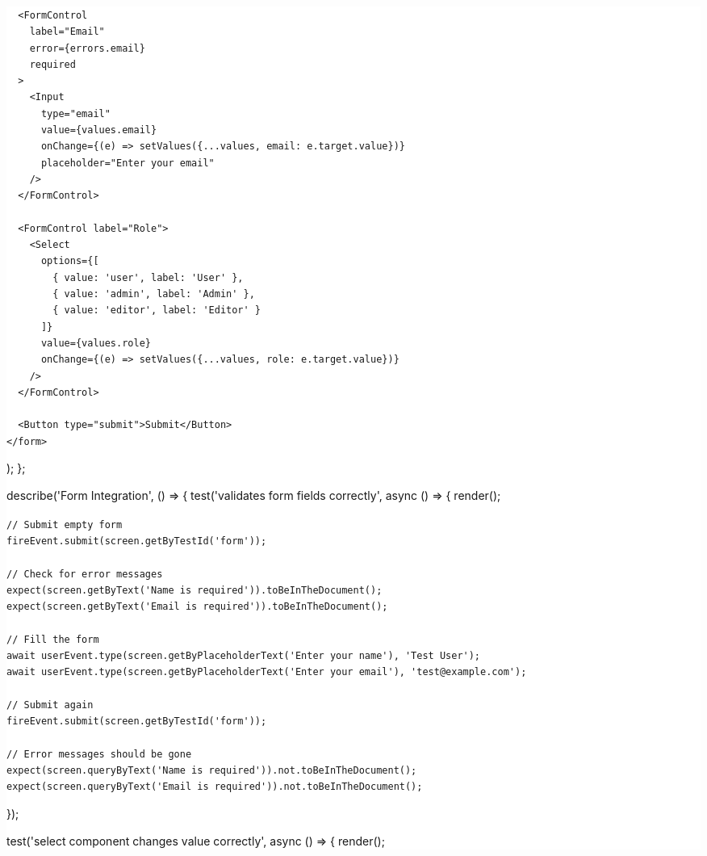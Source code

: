       <FormControl 
        label="Email" 
        error={errors.email}
        required
      >
        <Input
          type="email"
          value={values.email}
          onChange={(e) => setValues({...values, email: e.target.value})}
          placeholder="Enter your email"
        />
      </FormControl>
      
      <FormControl label="Role">
        <Select
          options={[
            { value: 'user', label: 'User' },
            { value: 'admin', label: 'Admin' },
            { value: 'editor', label: 'Editor' }
          ]}
          value={values.role}
          onChange={(e) => setValues({...values, role: e.target.value})}
        />
      </FormControl>
      
      <Button type="submit">Submit</Button>
    </form>
  );
};

describe('Form Integration', () => {
  test('validates form fields correctly', async () => {
    render(<NestedForm />);
    
    // Submit empty form
    fireEvent.submit(screen.getByTestId('form'));
    
    // Check for error messages
    expect(screen.getByText('Name is required')).toBeInTheDocument();
    expect(screen.getByText('Email is required')).toBeInTheDocument();
    
    // Fill the form
    await userEvent.type(screen.getByPlaceholderText('Enter your name'), 'Test User');
    await userEvent.type(screen.getByPlaceholderText('Enter your email'), 'test@example.com');
    
    // Submit again
    fireEvent.submit(screen.getByTestId('form'));
    
    // Error messages should be gone
    expect(screen.queryByText('Name is required')).not.toBeInTheDocument();
    expect(screen.queryByText('Email is required')).not.toBeInTheDocument();
  });
  
  test('select component changes value correctly', async () => {
    render(<NestedForm />);
    
